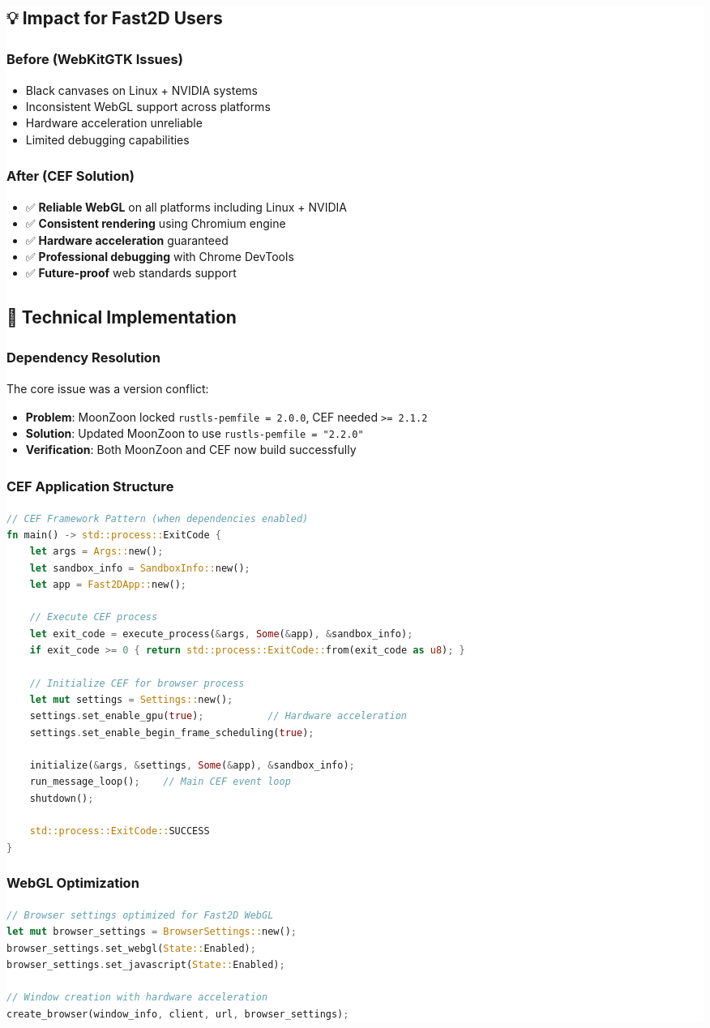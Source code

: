 ## 💡 **Impact for Fast2D Users**

### **Before** (WebKitGTK Issues)
- Black canvases on Linux + NVIDIA systems
- Inconsistent WebGL support across platforms  
- Hardware acceleration unreliable
- Limited debugging capabilities

### **After** (CEF Solution)
- ✅ **Reliable WebGL** on all platforms including Linux + NVIDIA
- ✅ **Consistent rendering** using Chromium engine
- ✅ **Hardware acceleration** guaranteed
- ✅ **Professional debugging** with Chrome DevTools
- ✅ **Future-proof** web standards support

## 🔧 **Technical Implementation**

### **Dependency Resolution**
The core issue was a version conflict:
- **Problem**: MoonZoon locked `rustls-pemfile = 2.0.0`, CEF needed `>= 2.1.2`
- **Solution**: Updated MoonZoon to use `rustls-pemfile = "2.2.0"`
- **Verification**: Both MoonZoon and CEF now build successfully

### **CEF Application Structure**
```rust
// CEF Framework Pattern (when dependencies enabled)
fn main() -> std::process::ExitCode {
    let args = Args::new();
    let sandbox_info = SandboxInfo::new();
    let app = Fast2DApp::new();
    
    // Execute CEF process
    let exit_code = execute_process(&args, Some(&app), &sandbox_info);
    if exit_code >= 0 { return std::process::ExitCode::from(exit_code as u8); }
    
    // Initialize CEF for browser process
    let mut settings = Settings::new();
    settings.set_enable_gpu(true);           // Hardware acceleration
    settings.set_enable_begin_frame_scheduling(true);
    
    initialize(&args, &settings, Some(&app), &sandbox_info);
    run_message_loop();    // Main CEF event loop
    shutdown();
    
    std::process::ExitCode::SUCCESS
}
```

### **WebGL Optimization**
```rust
// Browser settings optimized for Fast2D WebGL
let mut browser_settings = BrowserSettings::new();
browser_settings.set_webgl(State::Enabled);
browser_settings.set_javascript(State::Enabled);

// Window creation with hardware acceleration
create_browser(window_info, client, url, browser_settings);
```
